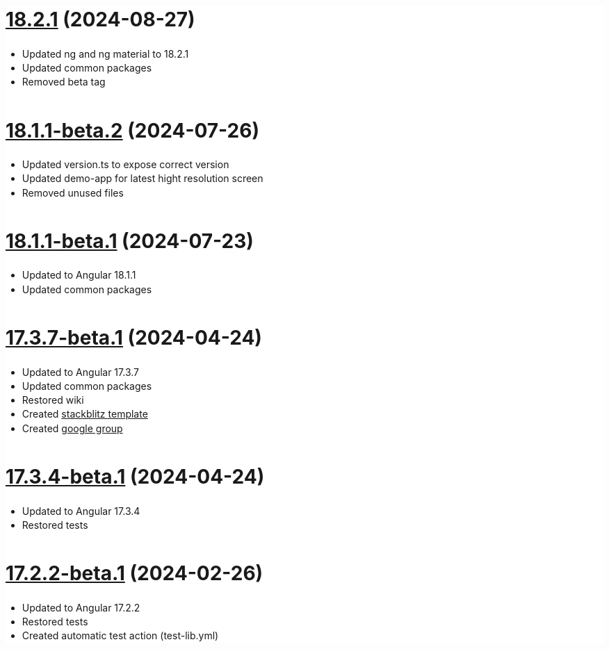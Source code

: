 # [18.2.1](https://github.com/alessiobianchini/ng-flex-layout/compare/18.1.1-beta.2...18.2.1) (2024-08-27)

* Updated ng and ng material to 18.2.1
* Updated common packages
* Removed beta tag

# [18.1.1-beta.2](https://github.com/alessiobianchini/ng-flex-layout/compare/18.1.1-beta.1...18.1.1-beta.2) (2024-07-26)

* Updated version.ts to expose correct version
* Updated demo-app for latest hight resolution screen
* Removed unused files
  
# [18.1.1-beta.1](https://github.com/alessiobianchini/ng-flex-layout/compare/17.3.7-beta.1...18.1.1-beta.1) (2024-07-23)

* Updated to Angular 18.1.1
* Updated common packages

# [17.3.7-beta.1](https://github.com/alessiobianchini/ng-flex-layout/compare/17.3.4-beta.1...17.3.7-beta.1) (2024-04-24)

* Updated to Angular 17.3.7
* Updated common packages
* Restored wiki
* Created [stackblitz template](https://stackblitz.com/edit/ng-flex-layout-seed)
* Created [google group](https://groups.google.com/g/ng-flex-layout)
  
# [17.3.4-beta.1](https://github.com/alessiobianchini/ng-flex-layout/compare/17.2.2-beta.1...17.3.4-beta.1) (2024-04-24)

* Updated to Angular 17.3.4
* Restored tests
  
# [17.2.2-beta.1](https://github.com/alessiobianchini/ng-flex-layout/compare/17.2.1-beta.1...17.2.2-beta.1) (2024-02-26)

* Updated to Angular 17.2.2
* Restored tests
* Created automatic test action (test-lib.yml)
  